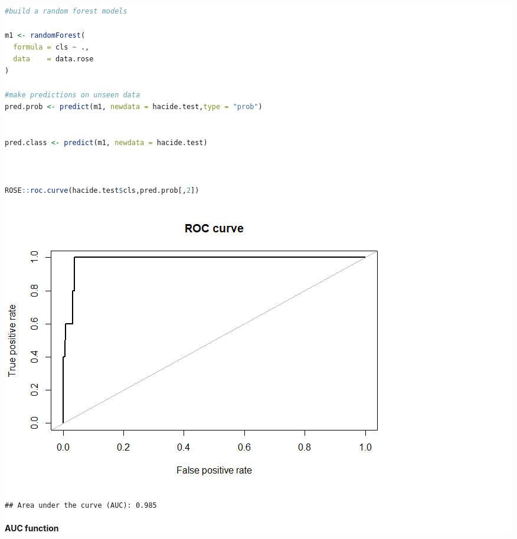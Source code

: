 ```r
#build a random forest models

m1 <- randomForest(
  formula = cls ~ .,
  data    = data.rose
)

#make predictions on unseen data
pred.prob <- predict(m1, newdata = hacide.test,type = "prob")


pred.class <- predict(m1, newdata = hacide.test)



ROSE::roc.curve(hacide.test$cls,pred.prob[,2])
```


![ ]( /img/ROC_AUC/3.png)

```
## Area under the curve (AUC): 0.985
```


#### AUC function

